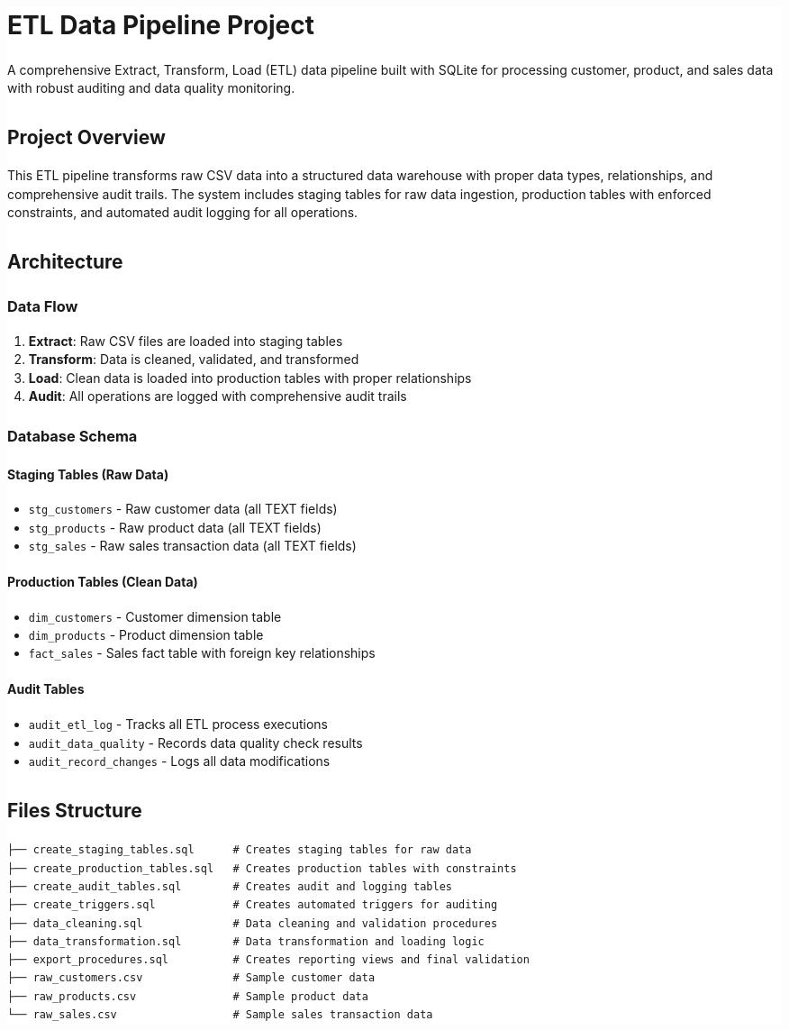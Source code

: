 # ETL Data Pipeline Project

A comprehensive Extract, Transform, Load (ETL) data pipeline built with SQLite for processing customer, product, and sales data with robust auditing and data quality monitoring.

## Project Overview

This ETL pipeline transforms raw CSV data into a structured data warehouse with proper data types, relationships, and comprehensive audit trails. The system includes staging tables for raw data ingestion, production tables with enforced constraints, and automated audit logging for all operations.

## Architecture

### Data Flow
1. **Extract**: Raw CSV files are loaded into staging tables
2. **Transform**: Data is cleaned, validated, and transformed
3. **Load**: Clean data is loaded into production tables with proper relationships
4. **Audit**: All operations are logged with comprehensive audit trails

### Database Schema

#### Staging Tables (Raw Data)
- `stg_customers` - Raw customer data (all TEXT fields)
- `stg_products` - Raw product data (all TEXT fields)
- `stg_sales` - Raw sales transaction data (all TEXT fields)

#### Production Tables (Clean Data)
- `dim_customers` - Customer dimension table
- `dim_products` - Product dimension table
- `fact_sales` - Sales fact table with foreign key relationships

#### Audit Tables
- `audit_etl_log` - Tracks all ETL process executions
- `audit_data_quality` - Records data quality check results
- `audit_record_changes` - Logs all data modifications

## Files Structure

```
├── create_staging_tables.sql      # Creates staging tables for raw data
├── create_production_tables.sql   # Creates production tables with constraints
├── create_audit_tables.sql        # Creates audit and logging tables
├── create_triggers.sql            # Creates automated triggers for auditing
├── data_cleaning.sql              # Data cleaning and validation procedures
├── data_transformation.sql        # Data transformation and loading logic
├── export_procedures.sql          # Creates reporting views and final validation
├── raw_customers.csv              # Sample customer data
├── raw_products.csv               # Sample product data
└── raw_sales.csv                  # Sample sales transaction data
```
